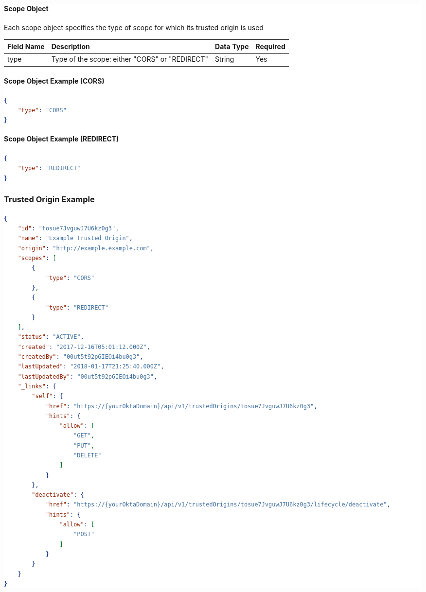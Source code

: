 #### Scope Object

Each scope object specifies the type of scope for which its trusted origin is used

|Field Name | Description                                                  | Data Type                       | Required |
|:----------|:-------------------------------------------------------------|:--------------------------------|:---------|
|type       | Type of the scope: either "CORS" or "REDIRECT"               | String                          |   Yes    |

#### Scope Object Example (CORS)
```json
{
    "type": "CORS"
}
```

#### Scope Object Example (REDIRECT)
```json
{
    "type": "REDIRECT"
}
```

### Trusted Origin Example
```json
{
    "id": "tosue7JvguwJ7U6kz0g3",
    "name": "Example Trusted Origin",
    "origin": "http://example.example.com",
    "scopes": [
        {
            "type": "CORS"
        },
        {
            "type": "REDIRECT"
        }
    ],
    "status": "ACTIVE",
    "created": "2017-12-16T05:01:12.000Z",
    "createdBy": "00ut5t92p6IEOi4bu0g3",
    "lastUpdated": "2018-01-17T21:25:40.000Z",
    "lastUpdatedBy": "00ut5t92p6IEOi4bu0g3",
    "_links": {
        "self": {
            "href": "https://{yourOktaDomain}/api/v1/trustedOrigins/tosue7JvguwJ7U6kz0g3",
            "hints": {
                "allow": [
                    "GET",
                    "PUT",
                    "DELETE"
                ]
            }
        },
        "deactivate": {
            "href": "https://{yourOktaDomain}/api/v1/trustedOrigins/tosue7JvguwJ7U6kz0g3/lifecycle/deactivate",
            "hints": {
                "allow": [
                    "POST"
                ]
            }
        }
    }
}
```
